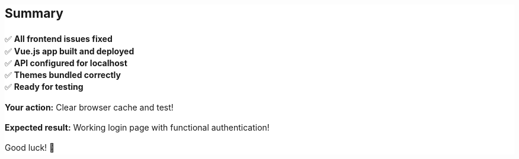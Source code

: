 ## Summary

✅ **All frontend issues fixed**  
✅ **Vue.js app built and deployed**  
✅ **API configured for localhost**  
✅ **Themes bundled correctly**  
✅ **Ready for testing**  

**Your action:** Clear browser cache and test!

**Expected result:** Working login page with functional authentication!

Good luck! 🚀
